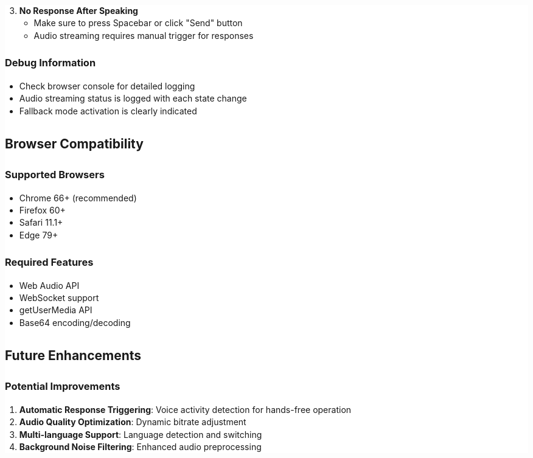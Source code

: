 3. **No Response After Speaking**
   - Make sure to press Spacebar or click "Send" button
   - Audio streaming requires manual trigger for responses

### Debug Information
- Check browser console for detailed logging
- Audio streaming status is logged with each state change
- Fallback mode activation is clearly indicated

## Browser Compatibility

### Supported Browsers
- Chrome 66+ (recommended)
- Firefox 60+
- Safari 11.1+
- Edge 79+

### Required Features
- Web Audio API
- WebSocket support
- getUserMedia API
- Base64 encoding/decoding

## Future Enhancements

### Potential Improvements
1. **Automatic Response Triggering**: Voice activity detection for hands-free operation
2. **Audio Quality Optimization**: Dynamic bitrate adjustment
3. **Multi-language Support**: Language detection and switching
4. **Background Noise Filtering**: Enhanced audio preprocessing
